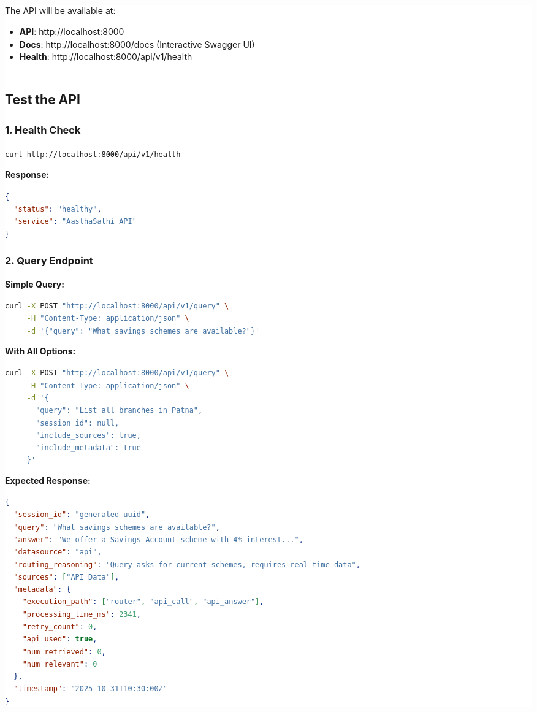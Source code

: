 The API will be available at:
- **API**: http://localhost:8000
- **Docs**: http://localhost:8000/docs (Interactive Swagger UI)
- **Health**: http://localhost:8000/api/v1/health

---

## Test the API

### 1. Health Check
```bash
curl http://localhost:8000/api/v1/health
```

**Response:**
```json
{
  "status": "healthy",
  "service": "AasthaSathi API"
}
```

### 2. Query Endpoint

**Simple Query:**
```bash
curl -X POST "http://localhost:8000/api/v1/query" \
     -H "Content-Type: application/json" \
     -d '{"query": "What savings schemes are available?"}'
```

**With All Options:**
```bash
curl -X POST "http://localhost:8000/api/v1/query" \
     -H "Content-Type: application/json" \
     -d '{
       "query": "List all branches in Patna",
       "session_id": null,
       "include_sources": true,
       "include_metadata": true
     }'
```

**Expected Response:**
```json
{
  "session_id": "generated-uuid",
  "query": "What savings schemes are available?",
  "answer": "We offer a Savings Account scheme with 4% interest...",
  "datasource": "api",
  "routing_reasoning": "Query asks for current schemes, requires real-time data",
  "sources": ["API Data"],
  "metadata": {
    "execution_path": ["router", "api_call", "api_answer"],
    "processing_time_ms": 2341,
    "retry_count": 0,
    "api_used": true,
    "num_retrieved": 0,
    "num_relevant": 0
  },
  "timestamp": "2025-10-31T10:30:00Z"
}
```

